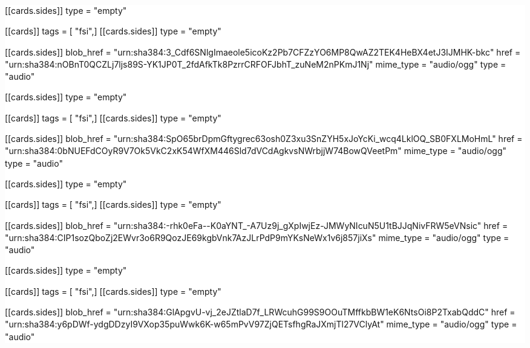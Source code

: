 [[cards.sides]]
type = "empty"


[[cards]]
tags = [ "fsi",]
[[cards.sides]]
type = "empty"

[[cards.sides]]
blob_href = "urn:sha384:3_Cdf6SNlgImaeole5icoKz2Pb7CFZzYO6MP8QwAZ2TEK4HeBX4etJ3IJMHK-bkc"
href = "urn:sha384:nOBnT0QCZLj7ljs89S-YK1JP0T_2fdAfkTk8PzrrCRFOFJbhT_zuNeM2nPKmJ1Nj"
mime_type = "audio/ogg"
type = "audio"

[[cards.sides]]
type = "empty"


[[cards]]
tags = [ "fsi",]
[[cards.sides]]
type = "empty"

[[cards.sides]]
blob_href = "urn:sha384:SpO65brDpmGftygrec63osh0Z3xu3SnZYH5xJoYcKi_wcq4LklOQ_SB0FXLMoHmL"
href = "urn:sha384:0bNUEFdCOyR9V7Ok5VkC2xK54WfXM446Sld7dVCdAgkvsNWrbjjW74BowQVeetPm"
mime_type = "audio/ogg"
type = "audio"

[[cards.sides]]
type = "empty"


[[cards]]
tags = [ "fsi",]
[[cards.sides]]
type = "empty"

[[cards.sides]]
blob_href = "urn:sha384:-rhk0eFa--K0aYNT_-A7Uz9j_gXpIwjEz-JMWyNIcuN5U1tBJJqNivFRW5eVNsic"
href = "urn:sha384:CIP1sozQboZj2EWvr3o6R9QozJE69kgbVnk7AzJLrPdP9mYKsNeWx1v6j857jiXs"
mime_type = "audio/ogg"
type = "audio"

[[cards.sides]]
type = "empty"


[[cards]]
tags = [ "fsi",]
[[cards.sides]]
type = "empty"

[[cards.sides]]
blob_href = "urn:sha384:GlApgvU-vj_2eJZtlaD7f_LRWcuhG99S9OOuTMffkbBW1eK6NtsOi8P2TxabQddC"
href = "urn:sha384:y6pDWf-ydgDDzyI9VXop35puWwk6K-w65mPvV97ZjQETsfhgRaJXmjTl27VClyAt"
mime_type = "audio/ogg"
type = "audio"
